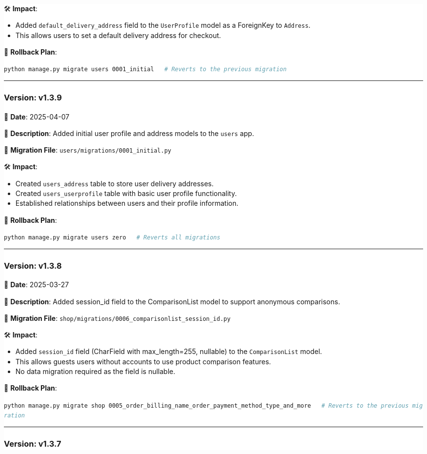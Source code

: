 🛠 **Impact**:

- Added `default_delivery_address` field to the `UserProfile` model as a ForeignKey to `Address`.
- This allows users to set a default delivery address for checkout.

🔄 **Rollback Plan**:

```bash
python manage.py migrate users 0001_initial   # Reverts to the previous migration
```

---

### **Version: v1.3.9**

📅 **Date**: 2025-04-07

📝 **Description**: Added initial user profile and address models to the `users` app.

📂 **Migration File**: `users/migrations/0001_initial.py`

🛠 **Impact**:

- Created `users_address` table to store user delivery addresses.
- Created `users_userprofile` table with basic user profile functionality.
- Established relationships between users and their profile information.

🔄 **Rollback Plan**:

```bash
python manage.py migrate users zero   # Reverts all migrations
```

---

### **Version: v1.3.8**

📅 **Date**: 2025-03-27

📝 **Description**: Added session_id field to the ComparisonList model to support anonymous comparisons.

📂 **Migration File**: `shop/migrations/0006_comparisonlist_session_id.py`

🛠 **Impact**:

- Added `session_id` field (CharField with max_length=255, nullable) to the `ComparisonList` model.
- This allows guests users without accounts to use product comparison features.
- No data migration required as the field is nullable.

🔄 **Rollback Plan**:

```bash
python manage.py migrate shop 0005_order_billing_name_order_payment_method_type_and_more   # Reverts to the previous migration
```

---

### **Version: v1.3.7**
